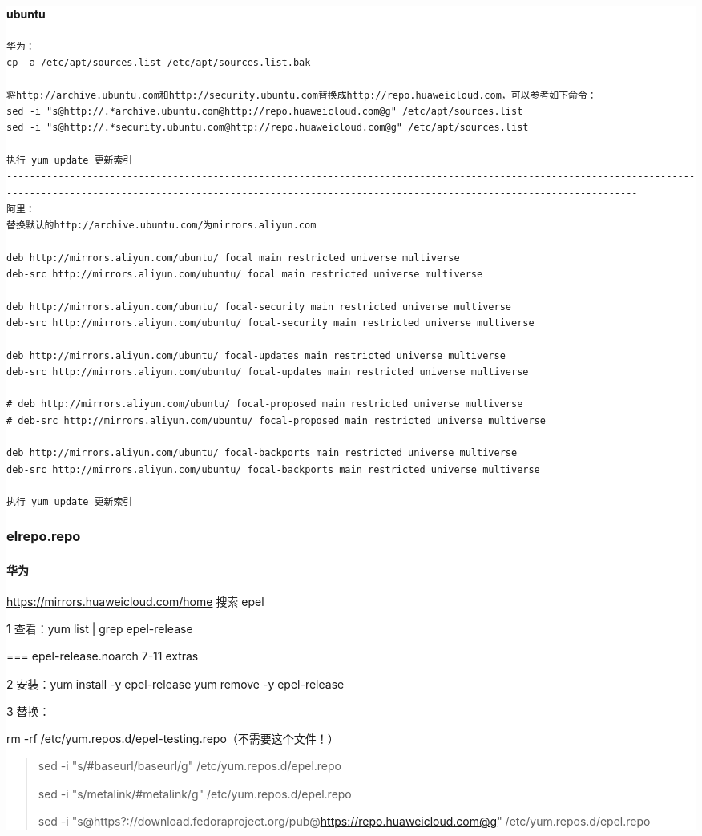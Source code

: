 ```shell
```

#### ubuntu

```shell
华为：
cp -a /etc/apt/sources.list /etc/apt/sources.list.bak

将http://archive.ubuntu.com和http://security.ubuntu.com替换成http://repo.huaweicloud.com，可以参考如下命令：
sed -i "s@http://.*archive.ubuntu.com@http://repo.huaweicloud.com@g" /etc/apt/sources.list
sed -i "s@http://.*security.ubuntu.com@http://repo.huaweicloud.com@g" /etc/apt/sources.list

执行 yum update 更新索引
--------------------------------------------------------------------------------------------------------------------------------------------------------------------------------------------------------------------------------------
阿里：
替换默认的http://archive.ubuntu.com/为mirrors.aliyun.com

deb http://mirrors.aliyun.com/ubuntu/ focal main restricted universe multiverse
deb-src http://mirrors.aliyun.com/ubuntu/ focal main restricted universe multiverse

deb http://mirrors.aliyun.com/ubuntu/ focal-security main restricted universe multiverse
deb-src http://mirrors.aliyun.com/ubuntu/ focal-security main restricted universe multiverse

deb http://mirrors.aliyun.com/ubuntu/ focal-updates main restricted universe multiverse
deb-src http://mirrors.aliyun.com/ubuntu/ focal-updates main restricted universe multiverse

# deb http://mirrors.aliyun.com/ubuntu/ focal-proposed main restricted universe multiverse
# deb-src http://mirrors.aliyun.com/ubuntu/ focal-proposed main restricted universe multiverse

deb http://mirrors.aliyun.com/ubuntu/ focal-backports main restricted universe multiverse
deb-src http://mirrors.aliyun.com/ubuntu/ focal-backports main restricted universe multiverse

执行 yum update 更新索引
```

### elrepo.repo

#### 华为

https://mirrors.huaweicloud.com/home 搜索 epel

1 查看：yum list | grep epel-release

=== epel-release.noarch      7-11        extras

2 安装：yum install -y epel-release	yum remove -y epel-release

3 替换：

rm -rf /etc/yum.repos.d/epel-testing.repo（不需要这个文件！）

> sed -i "s/#baseurl/baseurl/g" /etc/yum.repos.d/epel.repo
>
> sed -i "s/metalink/#metalink/g" /etc/yum.repos.d/epel.repo
>
> sed -i "s@https\?://download.fedoraproject.org/pub@https://repo.huaweicloud.com@g" /etc/yum.repos.d/epel.repo
